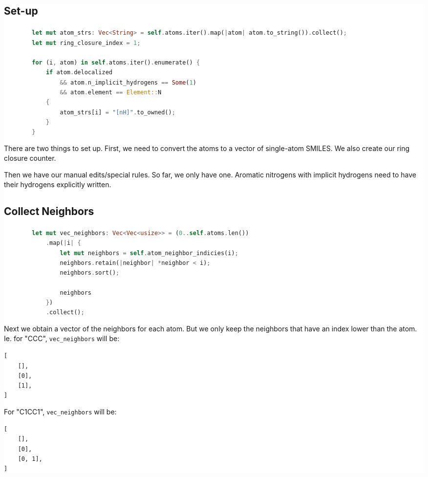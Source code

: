 ## Set-up
```rust
        let mut atom_strs: Vec<String> = self.atoms.iter().map(|atom| atom.to_string()).collect();
        let mut ring_closure_index = 1;

        for (i, atom) in self.atoms.iter().enumerate() {
            if atom.delocalized
                && atom.n_implicit_hydrogens == Some(1)
                && atom.element == Element::N
            {
                atom_strs[i] = "[nH]".to_owned();
            }
        }
```

There are two things to set up. First, we need to convert the atoms to a vector of single-atom SMILES. We also create our ring closure counter.

Then we have our manual edits/special rules. So far, we only have one. Aromatic nitrogens with implicit hydrogens need to have their hydrogens explicitly written.

## Collect Neighbors
```rust
        let mut vec_neighbors: Vec<Vec<usize>> = (0..self.atoms.len())
            .map(|i| {
                let mut neighbors = self.atom_neighbor_indicies(i);
                neighbors.retain(|neighbor| *neighbor < i);
                neighbors.sort();

                neighbors
            })
            .collect();
```

Next we obtain a vector of the neighbors for each atom. But we only keep the neighbors that have an index lower than the atom. Ie. for "CCC", `vec_neighbors` will be:
```
[
    [],
    [0],
    [1],
]
```

For "C1CC1", `vec_neighbors` will be:
```
[
    [],
    [0],
    [0, 1],
]
```

